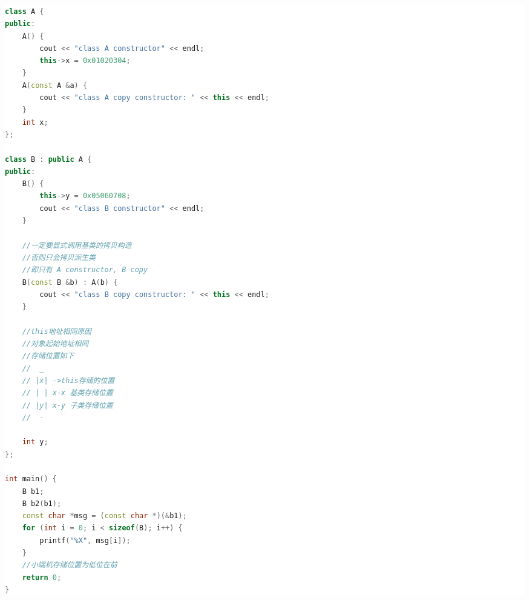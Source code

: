 ```c++
class A {
public: 
    A() {
        cout << "class A constructor" << endl;
        this->x = 0x01020304;
    }
    A(const A &a) {
        cout << "class A copy constructor: " << this << endl;
    }
    int x;    
};

class B : public A {
public:
    B() {
        this->y = 0x05060708;
        cout << "class B constructor" << endl;
    }

    //一定要显式调用基类的拷贝构造
    //否则只会拷贝派生类
    //即只有 A constructor, B copy
    B(const B &b) : A(b) {
        cout << "class B copy constructor: " << this << endl;
    }

    //this地址相同原因
    //对象起始地址相同
    //存储位置如下
    //  _
    // |x| ->this存储的位置
    // | | x-x 基类存储位置 
    // |y| x-y 子类存储位置
    //  -

    int y;
};

int main() {
    B b1;
    B b2(b1);
    const char *msg = (const char *)(&b1);
    for (int i = 0; i < sizeof(B); i++) {
        printf("%X", msg[i]);
    }
    //小端机存储位置为低位在前
    return 0;
}

```
